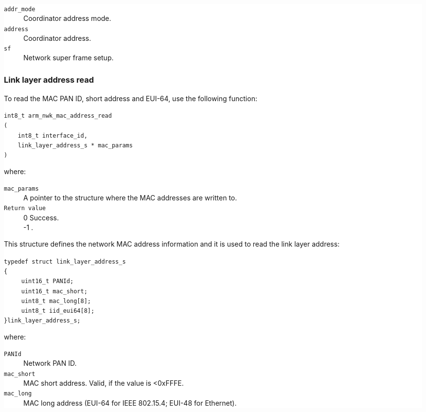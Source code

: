 <dt><code>addr_mode</code></dt>
<dd>Coordinator address mode.</dd>

<dt><code>address</code></dt>
<dd>Coordinator address.</dd>

<dt><code>sf</code></dt>
<dd>Network super frame setup.</dd>
</dl>

### Link layer address read

To read the MAC PAN ID, short address and EUI-64, use the following function:

```
int8_t arm_nwk_mac_address_read
(
	int8_t interface_id,
	link_layer_address_s * mac_params
)
```

where:

<dl>
<dt><code>mac_params</code></dt>
<dd>A pointer to the structure where the MAC addresses are written to.</dd>

<dt><code>Return value</code></dt>
<dd>0 Success.</dd>
<dd>-1 .</dd>
</dl>

This structure defines the network MAC address information and it is used to read the link layer address:

```
typedef struct link_layer_address_s
{
	 uint16_t PANId;
	 uint16_t mac_short;
	 uint8_t mac_long[8];
	 uint8_t iid_eui64[8];
}link_layer_address_s;
```

where:

<dl>
<dt><code>PANId</code></dt>
<dd>Network PAN ID.</dd>

<dt><code>mac_short</code></dt>
<dd>MAC short address. Valid, if the value is <0xFFFE.</dd>

<dt><code>mac_long</code></dt>
<dd>MAC long address (EUI-64 for IEEE 802.15.4; EUI-48 for Ethernet).</dd>

